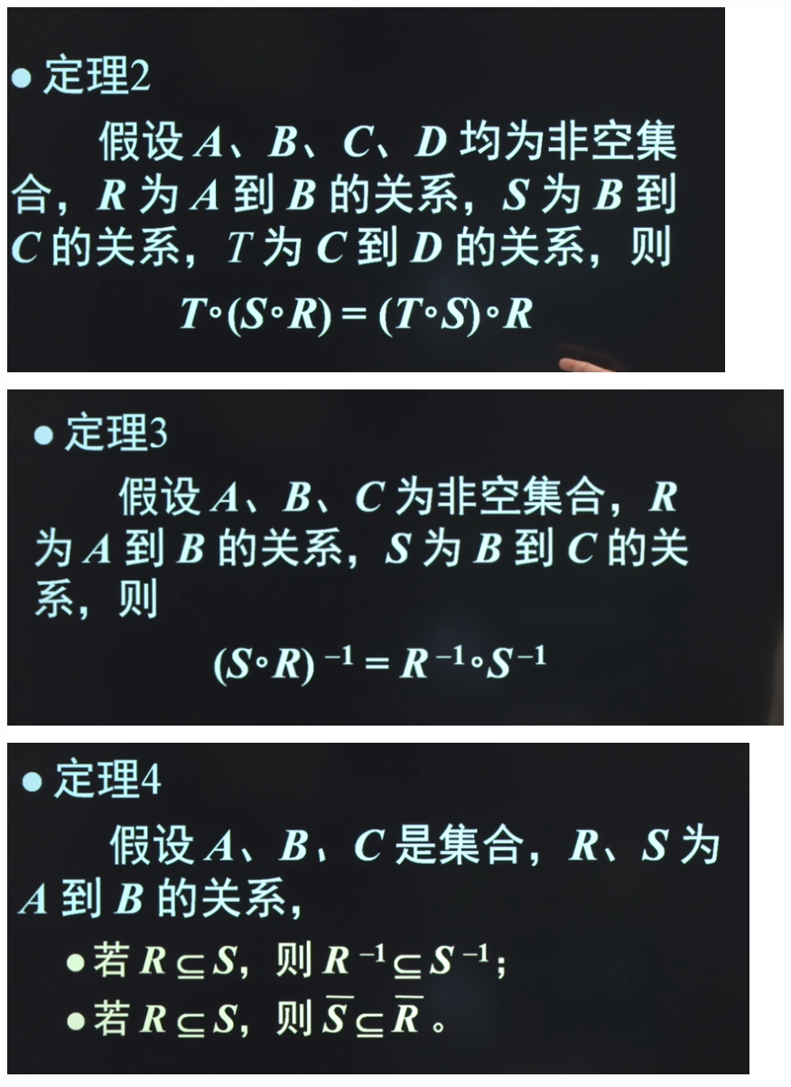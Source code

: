 ![1575978230412](images/1575978230412.png)

![1575978314651](images/1575978314651.png)

![1575978340299](images/1575978340299.png)
